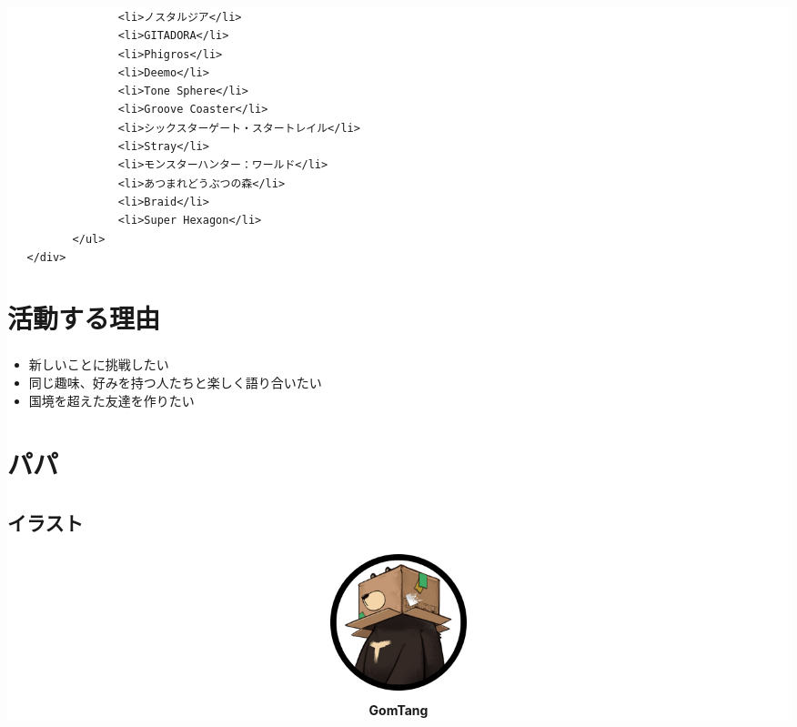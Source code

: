                      <li>ノスタルジア</li>
                     <li>GITADORA</li>
                     <li>Phigros</li>
                     <li>Deemo</li>
                     <li>Tone Sphere</li>
                     <li>Groove Coaster</li>
                     <li>シックスターゲート・スタートレイル</li>
                     <li>Stray</li>
                     <li>モンスターハンター：ワールド</li>
                     <li>あつまれどうぶつの森</li>
                     <li>Braid</li>
                     <li>Super Hexagon</li>
              </ul>
       </div>
</div>

# 活動する理由
* 新しいことに挑戦したい
* 同じ趣味、好みを持つ人たちと楽しく語り合いたい
* 国境を超えた友達を作りたい

# パパ
<div class="row">
       <div class="col-sm">
              <h2 id="illustrator">イラスト</h2>
              <div style="text-align: center;">
                     <img src="../resources/GomTang.png" style="height:150px; width:150px">
                     <h4 style="margin-top: 0.5rem;">GomTang</h4>
                     <a class="btn btn-link btn-twitter-blue" href="https://twitter.com/GomTang_P" type="button" style="width:120px;">